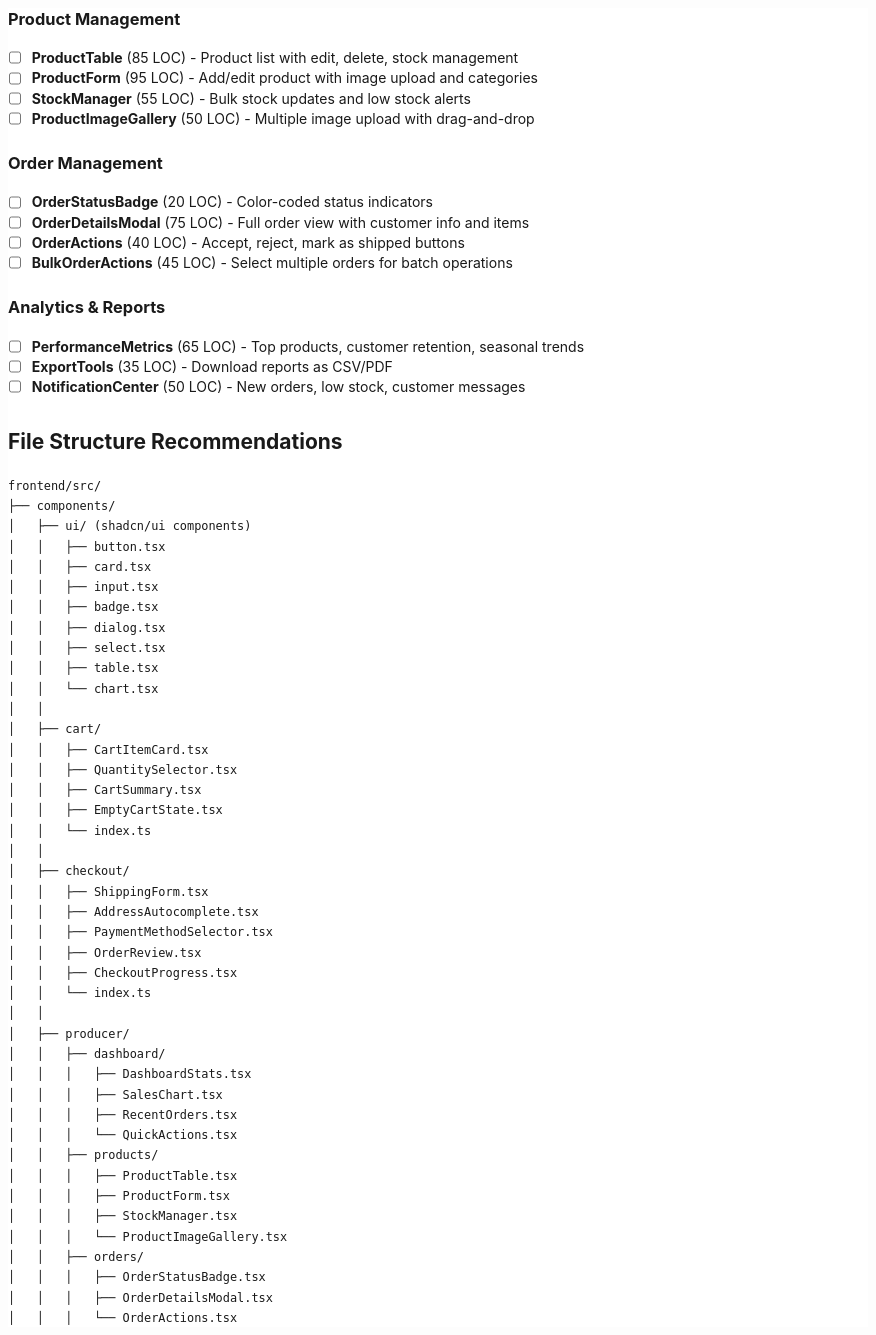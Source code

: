 ### Product Management
- [ ] **ProductTable** (85 LOC) - Product list with edit, delete, stock management
- [ ] **ProductForm** (95 LOC) - Add/edit product with image upload and categories
- [ ] **StockManager** (55 LOC) - Bulk stock updates and low stock alerts
- [ ] **ProductImageGallery** (50 LOC) - Multiple image upload with drag-and-drop

### Order Management  
- [ ] **OrderStatusBadge** (20 LOC) - Color-coded status indicators
- [ ] **OrderDetailsModal** (75 LOC) - Full order view with customer info and items
- [ ] **OrderActions** (40 LOC) - Accept, reject, mark as shipped buttons
- [ ] **BulkOrderActions** (45 LOC) - Select multiple orders for batch operations

### Analytics & Reports
- [ ] **PerformanceMetrics** (65 LOC) - Top products, customer retention, seasonal trends
- [ ] **ExportTools** (35 LOC) - Download reports as CSV/PDF
- [ ] **NotificationCenter** (50 LOC) - New orders, low stock, customer messages

## File Structure Recommendations

```
frontend/src/
├── components/
│   ├── ui/ (shadcn/ui components)
│   │   ├── button.tsx
│   │   ├── card.tsx
│   │   ├── input.tsx
│   │   ├── badge.tsx
│   │   ├── dialog.tsx
│   │   ├── select.tsx
│   │   ├── table.tsx
│   │   └── chart.tsx
│   │
│   ├── cart/
│   │   ├── CartItemCard.tsx
│   │   ├── QuantitySelector.tsx
│   │   ├── CartSummary.tsx
│   │   ├── EmptyCartState.tsx
│   │   └── index.ts
│   │
│   ├── checkout/
│   │   ├── ShippingForm.tsx
│   │   ├── AddressAutocomplete.tsx
│   │   ├── PaymentMethodSelector.tsx
│   │   ├── OrderReview.tsx
│   │   ├── CheckoutProgress.tsx
│   │   └── index.ts
│   │
│   ├── producer/
│   │   ├── dashboard/
│   │   │   ├── DashboardStats.tsx
│   │   │   ├── SalesChart.tsx
│   │   │   ├── RecentOrders.tsx
│   │   │   └── QuickActions.tsx
│   │   ├── products/
│   │   │   ├── ProductTable.tsx
│   │   │   ├── ProductForm.tsx
│   │   │   ├── StockManager.tsx
│   │   │   └── ProductImageGallery.tsx
│   │   ├── orders/
│   │   │   ├── OrderStatusBadge.tsx
│   │   │   ├── OrderDetailsModal.tsx
│   │   │   └── OrderActions.tsx
```